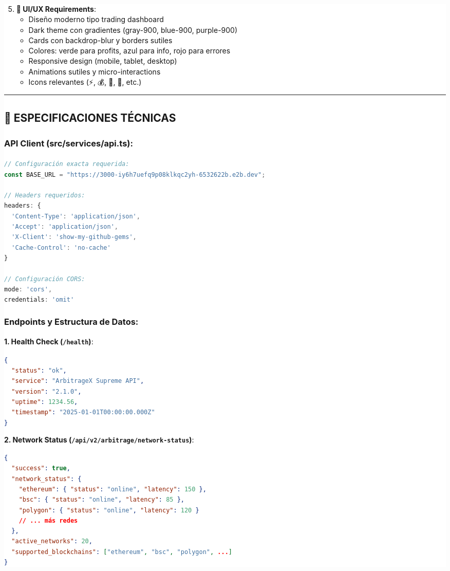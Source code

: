 5. **🎨 UI/UX Requirements**:
   - Diseño moderno tipo trading dashboard
   - Dark theme con gradientes (gray-900, blue-900, purple-900)
   - Cards con backdrop-blur y borders sutiles
   - Colores: verde para profits, azul para info, rojo para errores
   - Responsive design (mobile, tablet, desktop)
   - Animations sutiles y micro-interactions
   - Icons relevantes (⚡, 💰, 🚀, 🔄, etc.)

---

## 🔧 ESPECIFICACIONES TÉCNICAS

### **API Client (src/services/api.ts)**:
```typescript
// Configuración exacta requerida:
const BASE_URL = "https://3000-iy6h7uefq9p08klkqc2yh-6532622b.e2b.dev";

// Headers requeridos:
headers: {
  'Content-Type': 'application/json',
  'Accept': 'application/json', 
  'X-Client': 'show-my-github-gems',
  'Cache-Control': 'no-cache'
}

// Configuración CORS:
mode: 'cors',
credentials: 'omit'
```

### **Endpoints y Estructura de Datos**:

**1. Health Check (`/health`)**:
```json
{
  "status": "ok",
  "service": "ArbitrageX Supreme API", 
  "version": "2.1.0",
  "uptime": 1234.56,
  "timestamp": "2025-01-01T00:00:00.000Z"
}
```

**2. Network Status (`/api/v2/arbitrage/network-status`)**:
```json
{
  "success": true,
  "network_status": {
    "ethereum": { "status": "online", "latency": 150 },
    "bsc": { "status": "online", "latency": 85 },
    "polygon": { "status": "online", "latency": 120 }
    // ... más redes
  },
  "active_networks": 20,
  "supported_blockchains": ["ethereum", "bsc", "polygon", ...]
}
```
